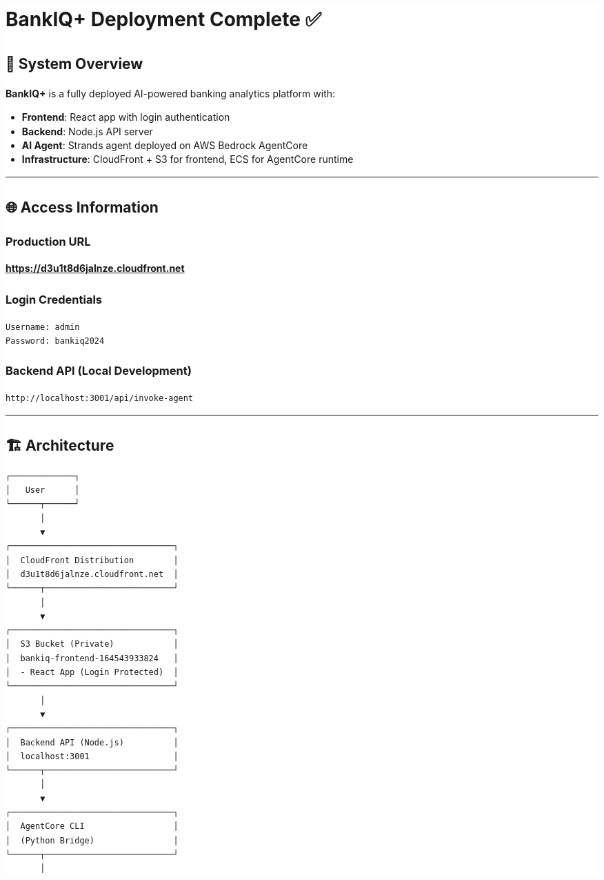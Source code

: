 # BankIQ+ Deployment Complete ✅

## 🎉 System Overview

**BankIQ+** is a fully deployed AI-powered banking analytics platform with:
- **Frontend**: React app with login authentication
- **Backend**: Node.js API server
- **AI Agent**: Strands agent deployed on AWS Bedrock AgentCore
- **Infrastructure**: CloudFront + S3 for frontend, ECS for AgentCore runtime

---

## 🌐 Access Information

### Production URL
**https://d3u1t8d6jalnze.cloudfront.net**

### Login Credentials
```
Username: admin
Password: bankiq2024
```

### Backend API (Local Development)
```
http://localhost:3001/api/invoke-agent
```

---

## 🏗️ Architecture

```
┌─────────────┐
│   User      │
└──────┬──────┘
       │
       ▼
┌─────────────────────────────────┐
│  CloudFront Distribution        │
│  d3u1t8d6jalnze.cloudfront.net  │
└──────┬──────────────────────────┘
       │
       ▼
┌─────────────────────────────────┐
│  S3 Bucket (Private)            │
│  bankiq-frontend-164543933824   │
│  - React App (Login Protected)  │
└─────────────────────────────────┘
       │
       ▼
┌─────────────────────────────────┐
│  Backend API (Node.js)          │
│  localhost:3001                 │
└──────┬──────────────────────────┘
       │
       ▼
┌─────────────────────────────────┐
│  AgentCore CLI                  │
│  (Python Bridge)                │
└──────┬──────────────────────────┘
       │
```